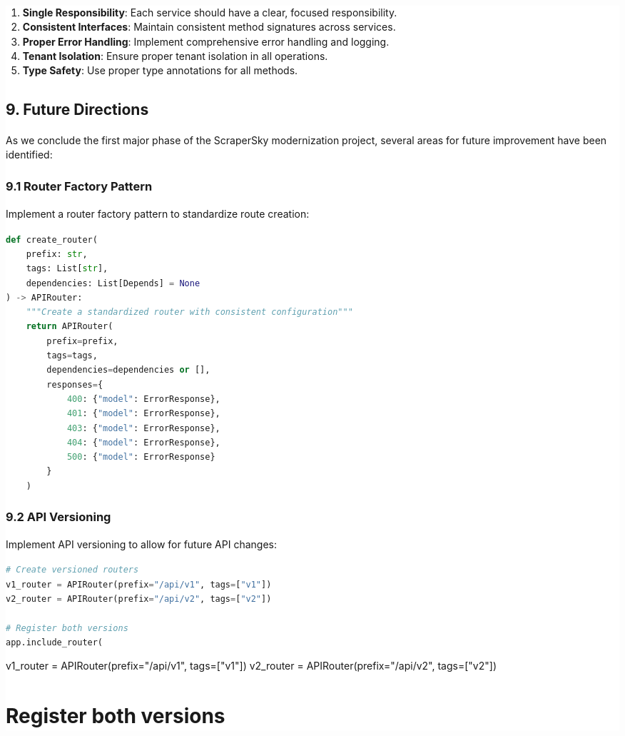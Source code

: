 1. **Single Responsibility**: Each service should have a clear, focused responsibility.
2. **Consistent Interfaces**: Maintain consistent method signatures across services.
3. **Proper Error Handling**: Implement comprehensive error handling and logging.
4. **Tenant Isolation**: Ensure proper tenant isolation in all operations.
5. **Type Safety**: Use proper type annotations for all methods.

## 9. Future Directions

As we conclude the first major phase of the ScraperSky modernization project, several areas for future improvement have been identified:

### 9.1 Router Factory Pattern

Implement a router factory pattern to standardize route creation:

```python
def create_router(
    prefix: str,
    tags: List[str],
    dependencies: List[Depends] = None
) -> APIRouter:
    """Create a standardized router with consistent configuration"""
    return APIRouter(
        prefix=prefix,
        tags=tags,
        dependencies=dependencies or [],
        responses={
            400: {"model": ErrorResponse},
            401: {"model": ErrorResponse},
            403: {"model": ErrorResponse},
            404: {"model": ErrorResponse},
            500: {"model": ErrorResponse}
        }
    )
```

### 9.2 API Versioning

Implement API versioning to allow for future API changes:

```python
# Create versioned routers
v1_router = APIRouter(prefix="/api/v1", tags=["v1"])
v2_router = APIRouter(prefix="/api/v2", tags=["v2"])

# Register both versions
app.include_router(
```

v1_router = APIRouter(prefix="/api/v1", tags=["v1"])
v2_router = APIRouter(prefix="/api/v2", tags=["v2"])

# Register both versions
